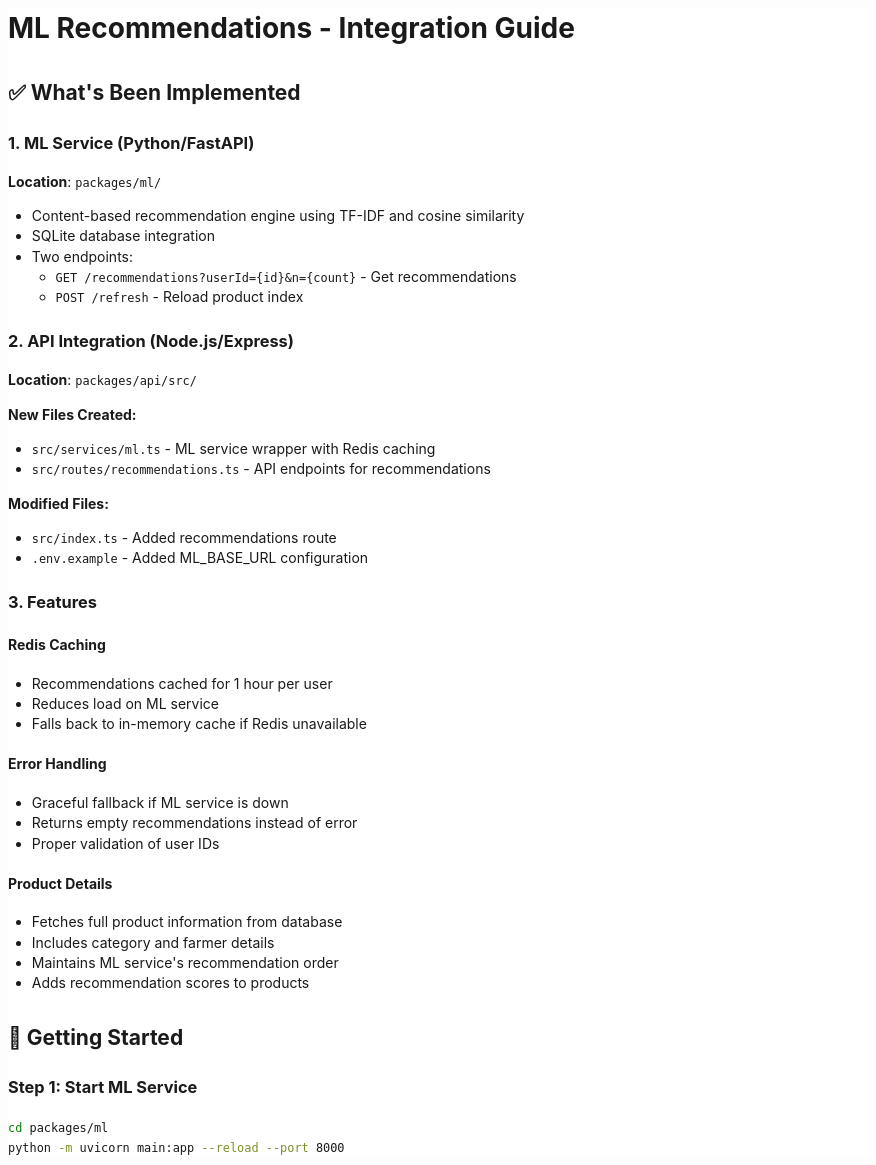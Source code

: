 # ML Recommendations - Integration Guide

## ✅ What's Been Implemented

### 1. ML Service (Python/FastAPI)
**Location**: `packages/ml/`

- Content-based recommendation engine using TF-IDF and cosine similarity
- SQLite database integration
- Two endpoints:
  - `GET /recommendations?userId={id}&n={count}` - Get recommendations
  - `POST /refresh` - Reload product index

### 2. API Integration (Node.js/Express)
**Location**: `packages/api/src/`

**New Files Created:**
- `src/services/ml.ts` - ML service wrapper with Redis caching
- `src/routes/recommendations.ts` - API endpoints for recommendations

**Modified Files:**
- `src/index.ts` - Added recommendations route
- `.env.example` - Added ML_BASE_URL configuration

### 3. Features

#### Redis Caching
- Recommendations cached for 1 hour per user
- Reduces load on ML service
- Falls back to in-memory cache if Redis unavailable

#### Error Handling
- Graceful fallback if ML service is down
- Returns empty recommendations instead of error
- Proper validation of user IDs

#### Product Details
- Fetches full product information from database
- Includes category and farmer details
- Maintains ML service's recommendation order
- Adds recommendation scores to products

## 🚀 Getting Started

### Step 1: Start ML Service

```bash
cd packages/ml
python -m uvicorn main:app --reload --port 8000
```
